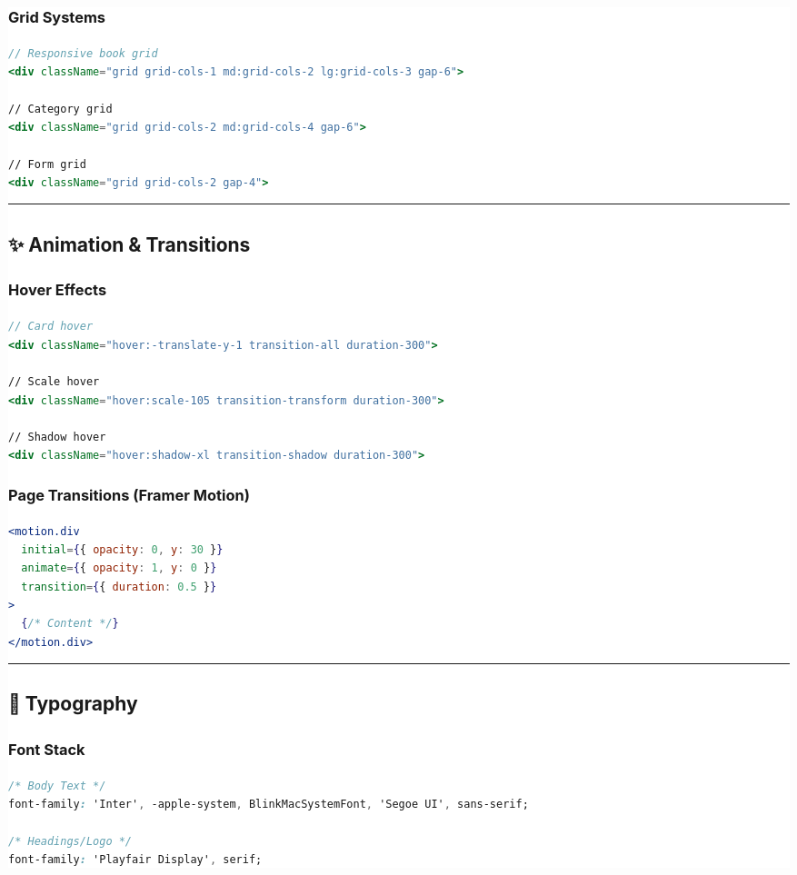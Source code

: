 ### Grid Systems
```jsx
// Responsive book grid
<div className="grid grid-cols-1 md:grid-cols-2 lg:grid-cols-3 gap-6">

// Category grid
<div className="grid grid-cols-2 md:grid-cols-4 gap-6">

// Form grid
<div className="grid grid-cols-2 gap-4">
```

---

## ✨ Animation & Transitions

### Hover Effects
```jsx
// Card hover
<div className="hover:-translate-y-1 transition-all duration-300">

// Scale hover
<div className="hover:scale-105 transition-transform duration-300">

// Shadow hover
<div className="hover:shadow-xl transition-shadow duration-300">
```

### Page Transitions (Framer Motion)
```jsx
<motion.div
  initial={{ opacity: 0, y: 30 }}
  animate={{ opacity: 1, y: 0 }}
  transition={{ duration: 0.5 }}
>
  {/* Content */}
</motion.div>
```

---

## 🎨 Typography

### Font Stack
```css
/* Body Text */
font-family: 'Inter', -apple-system, BlinkMacSystemFont, 'Segoe UI', sans-serif;

/* Headings/Logo */
font-family: 'Playfair Display', serif;
```

